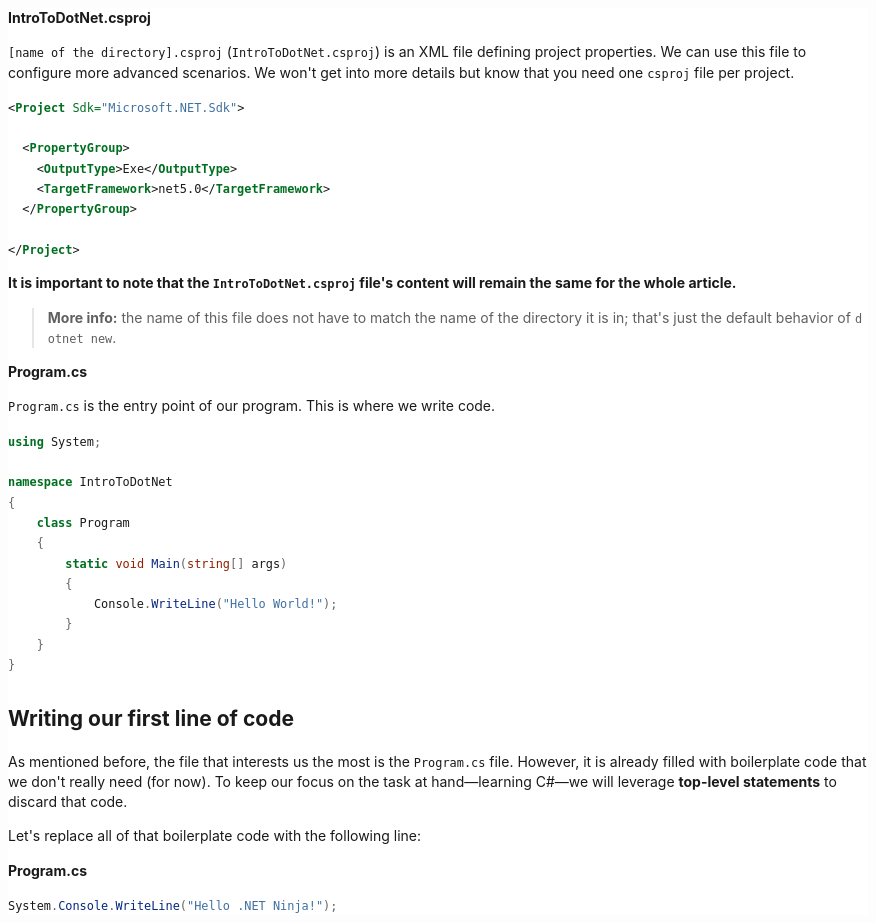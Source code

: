 **IntroToDotNet.csproj**

`[name of the directory].csproj` (`IntroToDotNet.csproj`) is an XML file defining project properties.
We can use this file to configure more advanced scenarios.
We won't get into more details but know that you need one `csproj` file per project.

```xml
<Project Sdk="Microsoft.NET.Sdk">

  <PropertyGroup>
    <OutputType>Exe</OutputType>
    <TargetFramework>net5.0</TargetFramework>
  </PropertyGroup>

</Project>
```

**It is important to note that the `IntroToDotNet.csproj` file's content will remain the same for the whole article.**

> **More info:** the name of this file does not have to match the name of the directory it is in; that's just the default behavior of `dotnet new`.

**Program.cs**

`Program.cs` is the entry point of our program.
This is where we write code.

```csharp
using System;

namespace IntroToDotNet
{
    class Program
    {
        static void Main(string[] args)
        {
            Console.WriteLine("Hello World!");
        }
    }
}
```

## Writing our first line of code

As mentioned before, the file that interests us the most is the `Program.cs` file.
However, it is already filled with boilerplate code that we don't really need (for now).
To keep our focus on the task at hand&mdash;learning C#&mdash;we will leverage **top-level statements** to discard that code.

Let's replace all of that boilerplate code with the following line:

**Program.cs**

```csharp
System.Console.WriteLine("Hello .NET Ninja!");
```
